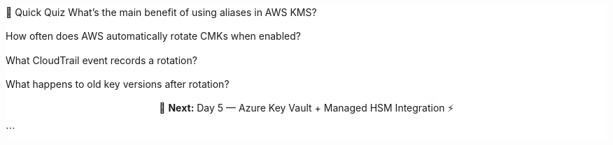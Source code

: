 🧠 Quick Quiz
What’s the main benefit of using aliases in AWS KMS?

How often does AWS automatically rotate CMKs when enabled?

What CloudTrail event records a rotation?

What happens to old key versions after rotation?

<p align="center"> 🔐 <b>Next:</b> Day 5 — Azure Key Vault + Managed HSM Integration ⚡ </p> ```
